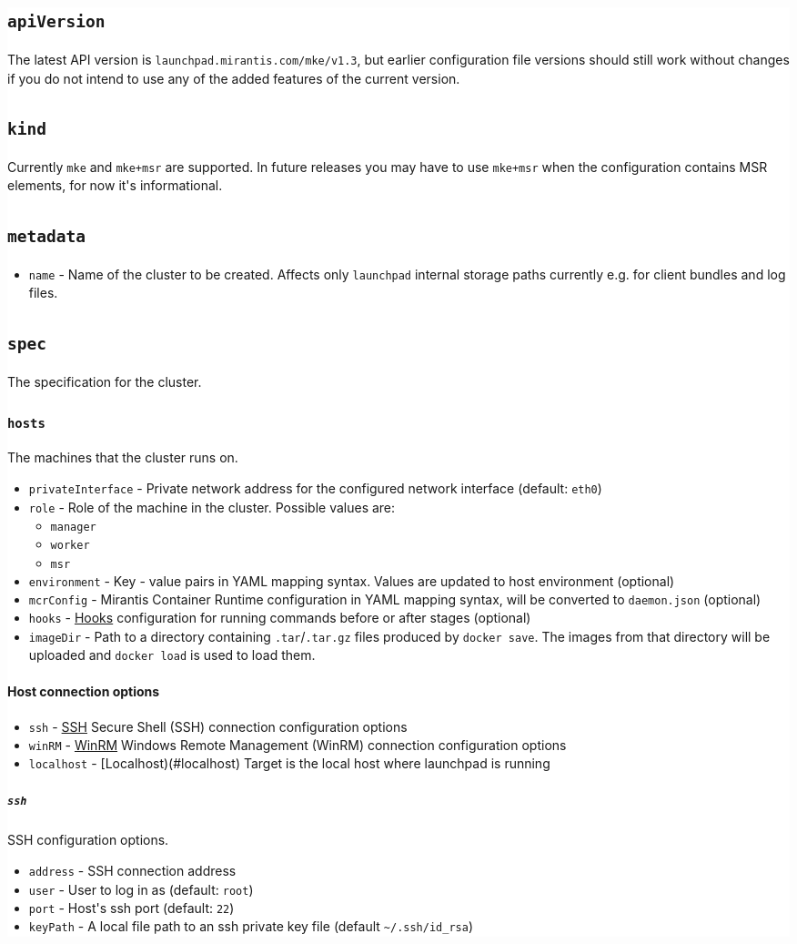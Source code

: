 ## `apiVersion`

The latest API version is `launchpad.mirantis.com/mke/v1.3`, but earlier configuration file versions should still work without changes if you do not intend to use any of the added features of the current version.

## `kind`

Currently `mke` and `mke+msr` are supported. In future releases you may have to use `mke+msr` when the configuration contains MSR elements, for now it's informational.

## `metadata`

- `name` - Name of the cluster to be created. Affects only `launchpad` internal
storage paths currently e.g. for client bundles and log files.

## `spec`

The specification for the cluster.

### `hosts`

The machines that the cluster runs on.

- `privateInterface` - Private network address for the configured network
interface (default: `eth0`)
- `role` - Role of the machine in the cluster. Possible values are:
   - `manager`
   - `worker`
   - `msr`
- `environment` - Key - value pairs in YAML mapping syntax. Values are updated to host environment (optional)
- `mcrConfig` - Mirantis Container Runtime configuration in YAML mapping syntax, will be converted to `daemon.json` (optional)
- `hooks` - [Hooks](#hooks) configuration for running commands before or after stages (optional)
- `imageDir` - Path to a directory containing `.tar`/`.tar.gz` files produced by `docker save`. The images from that directory will be uploaded and `docker load` is used to load them.

#### Host connection options

- `ssh` - [SSH](#ssh) Secure Shell (SSH) connection configuration options
- `winRM` - [WinRM](#winrm) Windows Remote Management (WinRM) connection configuration options
- `localhost` - [Localhost)(#localhost) Target is the local host where launchpad is running

##### `ssh`

SSH configuration options.

- `address` - SSH connection address
- `user` - User to log in as (default: `root`)
- `port` - Host's ssh port (default: `22`)
- `keyPath` - A local file path to an ssh private key file (default `~/.ssh/id_rsa`)
